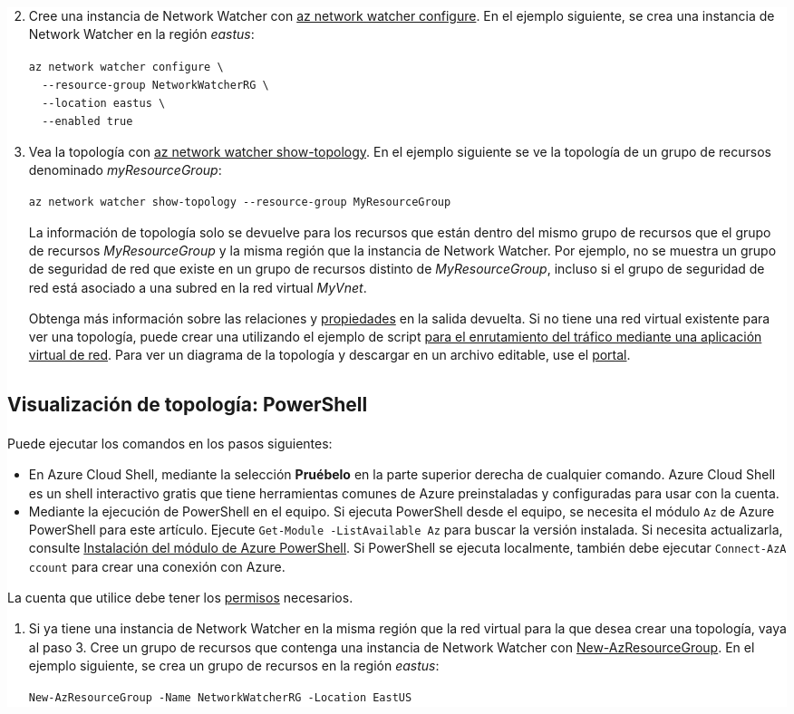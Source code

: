 2. Cree una instancia de Network Watcher con [az network watcher configure](/cli/azure/network/watcher#az_network_watcher_configure). En el ejemplo siguiente, se crea una instancia de Network Watcher en la región *eastus*:

    ```azurecli-interactive
    az network watcher configure \
      --resource-group NetworkWatcherRG \
      --location eastus \
      --enabled true
    ```

3. Vea la topología con [az network watcher show-topology](/cli/azure/network/watcher#az_network_watcher_show_topology). En el ejemplo siguiente se ve la topología de un grupo de recursos denominado *myResourceGroup*:

    ```azurecli-interactive
    az network watcher show-topology --resource-group MyResourceGroup
    ```

    La información de topología solo se devuelve para los recursos que están dentro del mismo grupo de recursos que el grupo de recursos *MyResourceGroup* y la misma región que la instancia de Network Watcher. Por ejemplo, no se muestra un grupo de seguridad de red que existe en un grupo de recursos distinto de *MyResourceGroup*, incluso si el grupo de seguridad de red está asociado a una subred en la red virtual *MyVnet*.

   Obtenga más información sobre las relaciones y [propiedades](#properties) en la salida devuelta. Si no tiene una red virtual existente para ver una topología, puede crear una utilizando el ejemplo de script [para el enrutamiento del tráfico mediante una aplicación virtual de red](../virtual-network/scripts/virtual-network-cli-sample-route-traffic-through-nva.md?toc=%2fazure%2fnetwork-watcher%2ftoc.json). Para ver un diagrama de la topología y descargar en un archivo editable, use el [portal](#azure-portal).

## <a name="view-topology---powershell"></a><a name = "powershell"></a>Visualización de topología: PowerShell

Puede ejecutar los comandos en los pasos siguientes:
- En Azure Cloud Shell, mediante la selección **Pruébelo** en la parte superior derecha de cualquier comando. Azure Cloud Shell es un shell interactivo gratis que tiene herramientas comunes de Azure preinstaladas y configuradas para usar con la cuenta.
- Mediante la ejecución de PowerShell en el equipo. Si ejecuta PowerShell desde el equipo, se necesita el módulo `Az` de Azure PowerShell para este artículo. Ejecute `Get-Module -ListAvailable Az` para buscar la versión instalada. Si necesita actualizarla, consulte [Instalación del módulo de Azure PowerShell](/powershell/azure/install-Az-ps). Si PowerShell se ejecuta localmente, también debe ejecutar `Connect-AzAccount` para crear una conexión con Azure.

La cuenta que utilice debe tener los [permisos](required-rbac-permissions.md) necesarios.

1. Si ya tiene una instancia de Network Watcher en la misma región que la red virtual para la que desea crear una topología, vaya al paso 3. Cree un grupo de recursos que contenga una instancia de Network Watcher con [New-AzResourceGroup](/powershell/module/az.Resources/New-azResourceGroup). En el ejemplo siguiente, se crea un grupo de recursos en la región *eastus*:

    ```azurepowershell-interactive
    New-AzResourceGroup -Name NetworkWatcherRG -Location EastUS
    ```
